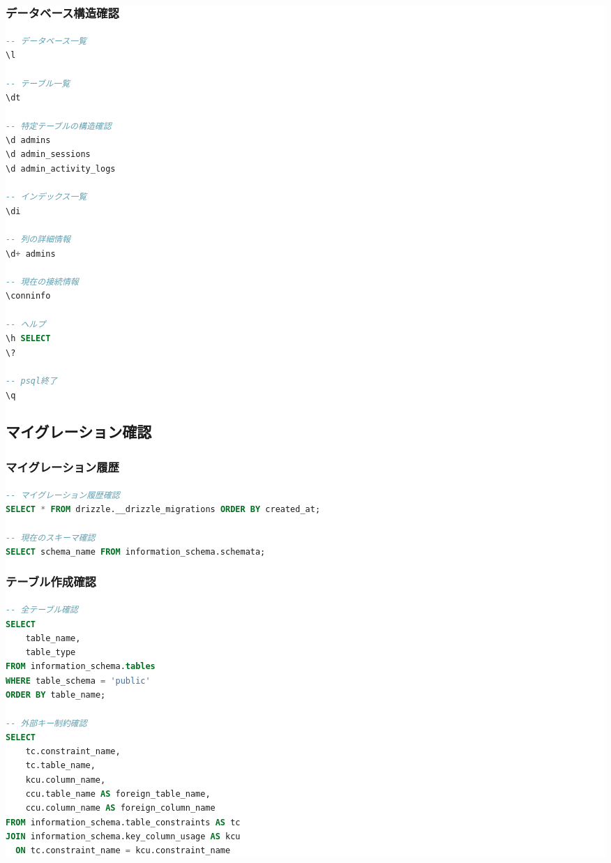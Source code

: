### データベース構造確認

```sql
-- データベース一覧
\l

-- テーブル一覧
\dt

-- 特定テーブルの構造確認
\d admins
\d admin_sessions
\d admin_activity_logs

-- インデックス一覧
\di

-- 列の詳細情報
\d+ admins

-- 現在の接続情報
\conninfo

-- ヘルプ
\h SELECT
\?

-- psql終了
\q
```

## マイグレーション確認

### マイグレーション履歴

```sql
-- マイグレーション履歴確認
SELECT * FROM drizzle.__drizzle_migrations ORDER BY created_at;

-- 現在のスキーマ確認
SELECT schema_name FROM information_schema.schemata;
```

### テーブル作成確認

```sql
-- 全テーブル確認
SELECT 
    table_name,
    table_type
FROM information_schema.tables 
WHERE table_schema = 'public' 
ORDER BY table_name;

-- 外部キー制約確認
SELECT 
    tc.constraint_name,
    tc.table_name,
    kcu.column_name,
    ccu.table_name AS foreign_table_name,
    ccu.column_name AS foreign_column_name
FROM information_schema.table_constraints AS tc
JOIN information_schema.key_column_usage AS kcu
  ON tc.constraint_name = kcu.constraint_name
```